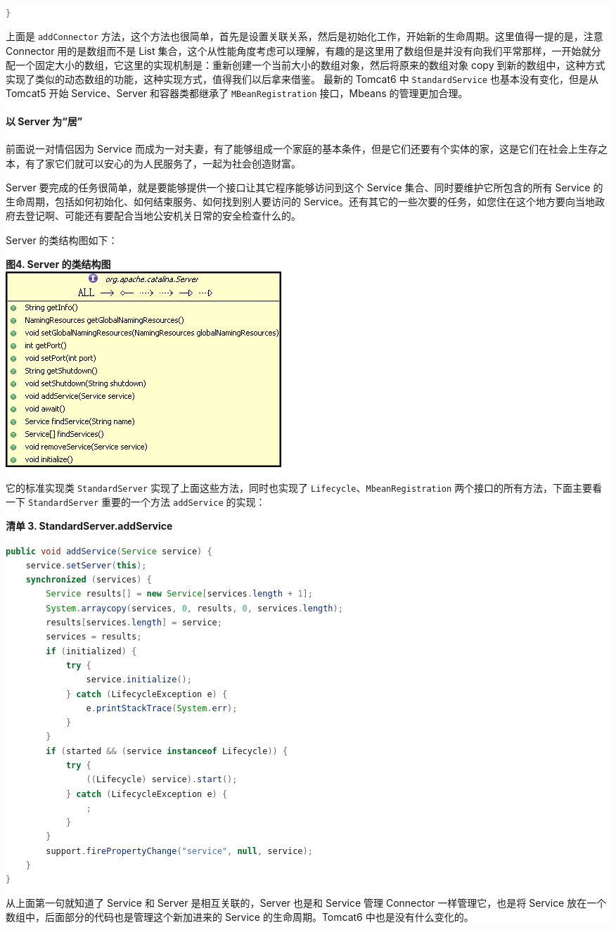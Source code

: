 ```java
}
```
上面是 `addConnector` 方法，这个方法也很简单，首先是设置关联关系，然后是初始化工作，开始新的生命周期。这里值得一提的是，注意 Connector 用的是数组而不是 List 集合，这个从性能角度考虑可以理解，有趣的是这里用了数组但是并没有向我们平常那样，一开始就分配一个固定大小的数组，它这里的实现机制是：重新创建一个当前大小的数组对象，然后将原来的数组对象 copy 到新的数组中，这种方式实现了类似的动态数组的功能，这种实现方式，值得我们以后拿来借鉴。
最新的 Tomcat6 中 `StandardService` 也基本没有变化，但是从 Tomcat5 开始 Service、Server 和容器类都继承了 `MBeanRegistration` 接口，Mbeans 的管理更加合理。

#### 以 Server 为“居”

前面说一对情侣因为 Service 而成为一对夫妻，有了能够组成一个家庭的基本条件，但是它们还要有个实体的家，这是它们在社会上生存之本，有了家它们就可以安心的为人民服务了，一起为社会创造财富。

Server 要完成的任务很简单，就是要能够提供一个接口让其它程序能够访问到这个 Service 集合、同时要维护它所包含的所有 Service 的生命周期，包括如何初始化、如何结束服务、如何找到别人要访问的 Service。还有其它的一些次要的任务，如您住在这个地方要向当地政府去登记啊、可能还有要配合当地公安机关日常的安全检查什么的。

Server 的类结构图如下：

**图4. Server 的类结构图**  
![Server 的类结构图](img/servlet/server-class.png "Server 的类结构图")

它的标准实现类 `StandardServer` 实现了上面这些方法，同时也实现了 `Lifecycle`、`MbeanRegistration` 两个接口的所有方法，下面主要看一下 `StandardServer` 重要的一个方法 `addService` 的实现：

**清单 3. StandardServer.addService**  
```java
public void addService(Service service) {
    service.setServer(this);
    synchronized (services) {
        Service results[] = new Service[services.length + 1];
        System.arraycopy(services, 0, results, 0, services.length);
        results[services.length] = service;
        services = results;
        if (initialized) {
            try {
                service.initialize();
            } catch (LifecycleException e) {
                e.printStackTrace(System.err);
            }
        }
        if (started && (service instanceof Lifecycle)) {
            try {
                ((Lifecycle) service).start();
            } catch (LifecycleException e) {
                ;
            }
        }
        support.firePropertyChange("service", null, service);
    }
}
```
从上面第一句就知道了 Service 和 Server 是相互关联的，Server 也是和 Service 管理 Connector 一样管理它，也是将 Service 放在一个数组中，后面部分的代码也是管理这个新加进来的 Service 的生命周期。Tomcat6 中也是没有什么变化的。